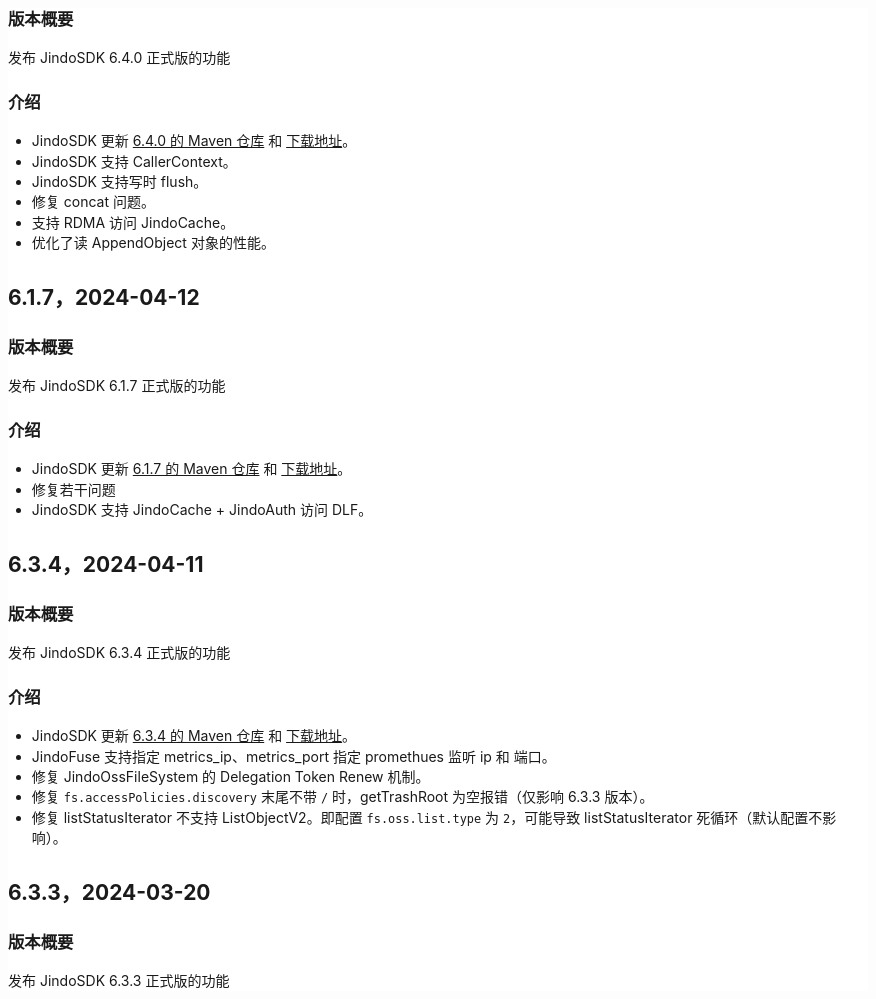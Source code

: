 ### 版本概要

发布 JindoSDK 6.4.0 正式版的功能

### 介绍

- JindoSDK 更新 [6.4.0 的 Maven 仓库](https://github.com/aliyun/alibabacloud-jindodata/blob/master/docs/user/6.x/6.4.0/oss-maven.md) 和 [下载地址](https://github.com/aliyun/alibabacloud-jindodata/blob/master/docs/user/6.x/6.4.0/jindodata_download.md)。
- JindoSDK 支持 CallerContext。
- JindoSDK 支持写时 flush。
- 修复 concat 问题。
- 支持 RDMA 访问 JindoCache。
- 优化了读 AppendObject 对象的性能。

## 6.1.7，2024-04-12

### 版本概要

发布 JindoSDK 6.1.7 正式版的功能

### 介绍

- JindoSDK 更新 [6.1.7 的 Maven 仓库](https://github.com/aliyun/alibabacloud-jindodata/blob/master/docs/user/6.x/6.1.7/oss-maven.md) 和 [下载地址](https://github.com/aliyun/alibabacloud-jindodata/blob/master/docs/user/6.x/6.1.7/jindodata_download.md)。
- 修复若干问题
- JindoSDK 支持 JindoCache + JindoAuth 访问 DLF。

## 6.3.4，2024-04-11

### 版本概要

发布 JindoSDK 6.3.4 正式版的功能

### 介绍

- JindoSDK 更新 [6.3.4 的 Maven 仓库](jindosdk/oss-maven.md) 和 [下载地址](jindosdk/jindosdk_download.md)。
- JindoFuse 支持指定 metrics_ip、metrics_port 指定 promethues 监听 ip 和 端口。
- 修复 JindoOssFileSystem 的 Delegation Token Renew 机制。
- 修复 `fs.accessPolicies.discovery` 末尾不带 `/` 时，getTrashRoot 为空报错（仅影响 6.3.3 版本）。
- 修复 listStatusIterator 不支持 ListObjectV2。即配置 `fs.oss.list.type` 为 `2`，可能导致 listStatusIterator 死循环（默认配置不影响）。

## 6.3.3，2024-03-20

### 版本概要

发布 JindoSDK 6.3.3 正式版的功能
